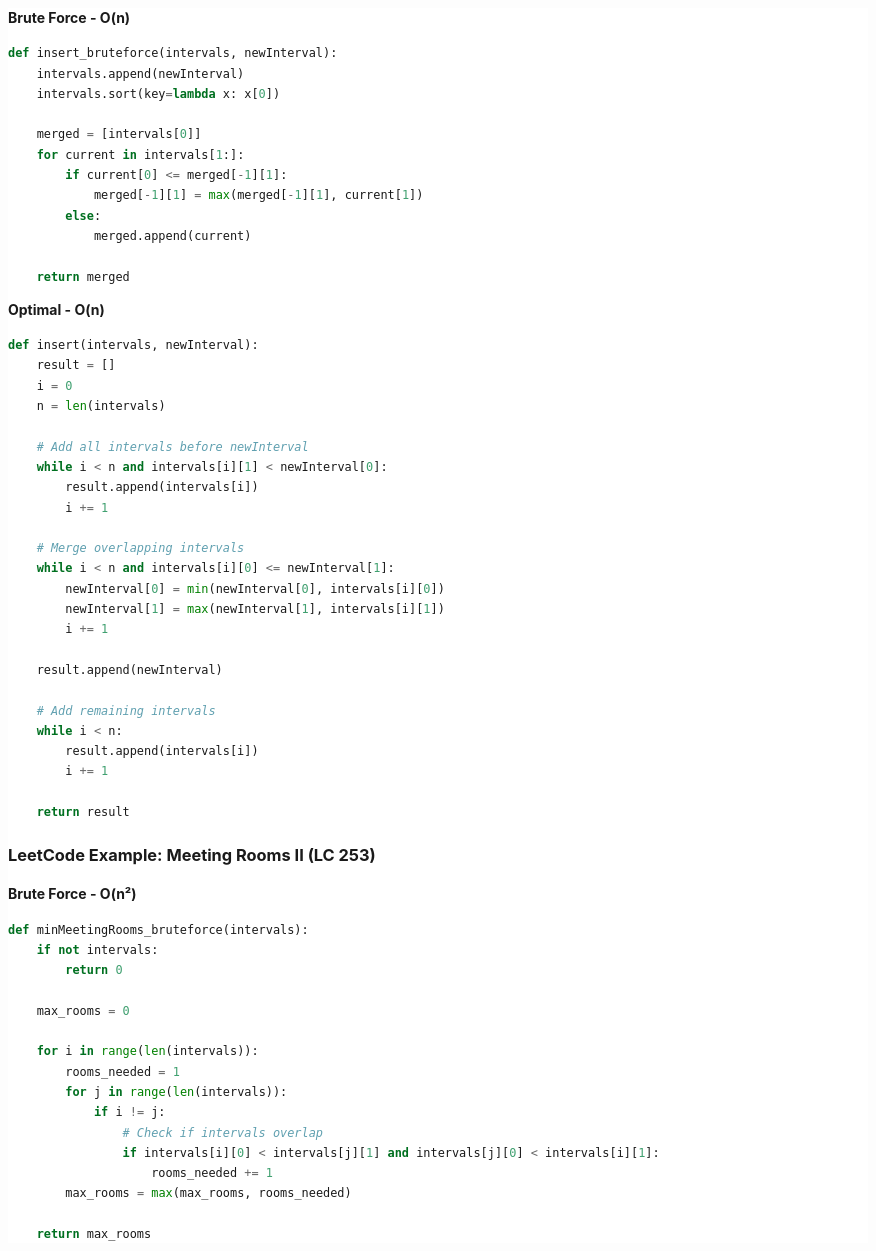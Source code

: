 **Brute Force - O(n)**
```python
def insert_bruteforce(intervals, newInterval):
    intervals.append(newInterval)
    intervals.sort(key=lambda x: x[0])
    
    merged = [intervals[0]]
    for current in intervals[1:]:
        if current[0] <= merged[-1][1]:
            merged[-1][1] = max(merged[-1][1], current[1])
        else:
            merged.append(current)
    
    return merged
```

**Optimal - O(n)**
```python
def insert(intervals, newInterval):
    result = []
    i = 0
    n = len(intervals)
    
    # Add all intervals before newInterval
    while i < n and intervals[i][1] < newInterval[0]:
        result.append(intervals[i])
        i += 1
    
    # Merge overlapping intervals
    while i < n and intervals[i][0] <= newInterval[1]:
        newInterval[0] = min(newInterval[0], intervals[i][0])
        newInterval[1] = max(newInterval[1], intervals[i][1])
        i += 1
    
    result.append(newInterval)
    
    # Add remaining intervals
    while i < n:
        result.append(intervals[i])
        i += 1
    
    return result
```

### LeetCode Example: Meeting Rooms II (LC 253)

**Brute Force - O(n²)**
```python
def minMeetingRooms_bruteforce(intervals):
    if not intervals:
        return 0
    
    max_rooms = 0
    
    for i in range(len(intervals)):
        rooms_needed = 1
        for j in range(len(intervals)):
            if i != j:
                # Check if intervals overlap
                if intervals[i][0] < intervals[j][1] and intervals[j][0] < intervals[i][1]:
                    rooms_needed += 1
        max_rooms = max(max_rooms, rooms_needed)
    
    return max_rooms
```
